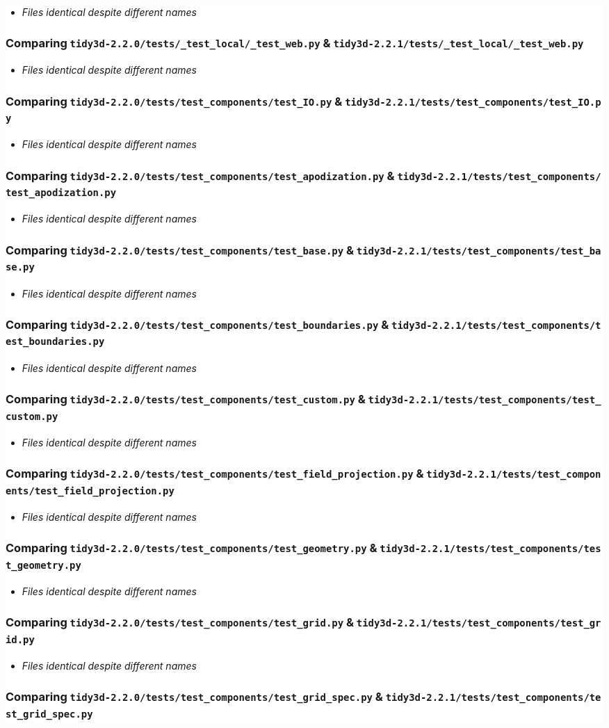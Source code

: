  * *Files identical despite different names*

### Comparing `tidy3d-2.2.0/tests/_test_local/_test_web.py` & `tidy3d-2.2.1/tests/_test_local/_test_web.py`

 * *Files identical despite different names*

### Comparing `tidy3d-2.2.0/tests/test_components/test_IO.py` & `tidy3d-2.2.1/tests/test_components/test_IO.py`

 * *Files identical despite different names*

### Comparing `tidy3d-2.2.0/tests/test_components/test_apodization.py` & `tidy3d-2.2.1/tests/test_components/test_apodization.py`

 * *Files identical despite different names*

### Comparing `tidy3d-2.2.0/tests/test_components/test_base.py` & `tidy3d-2.2.1/tests/test_components/test_base.py`

 * *Files identical despite different names*

### Comparing `tidy3d-2.2.0/tests/test_components/test_boundaries.py` & `tidy3d-2.2.1/tests/test_components/test_boundaries.py`

 * *Files identical despite different names*

### Comparing `tidy3d-2.2.0/tests/test_components/test_custom.py` & `tidy3d-2.2.1/tests/test_components/test_custom.py`

 * *Files identical despite different names*

### Comparing `tidy3d-2.2.0/tests/test_components/test_field_projection.py` & `tidy3d-2.2.1/tests/test_components/test_field_projection.py`

 * *Files identical despite different names*

### Comparing `tidy3d-2.2.0/tests/test_components/test_geometry.py` & `tidy3d-2.2.1/tests/test_components/test_geometry.py`

 * *Files identical despite different names*

### Comparing `tidy3d-2.2.0/tests/test_components/test_grid.py` & `tidy3d-2.2.1/tests/test_components/test_grid.py`

 * *Files identical despite different names*

### Comparing `tidy3d-2.2.0/tests/test_components/test_grid_spec.py` & `tidy3d-2.2.1/tests/test_components/test_grid_spec.py`
